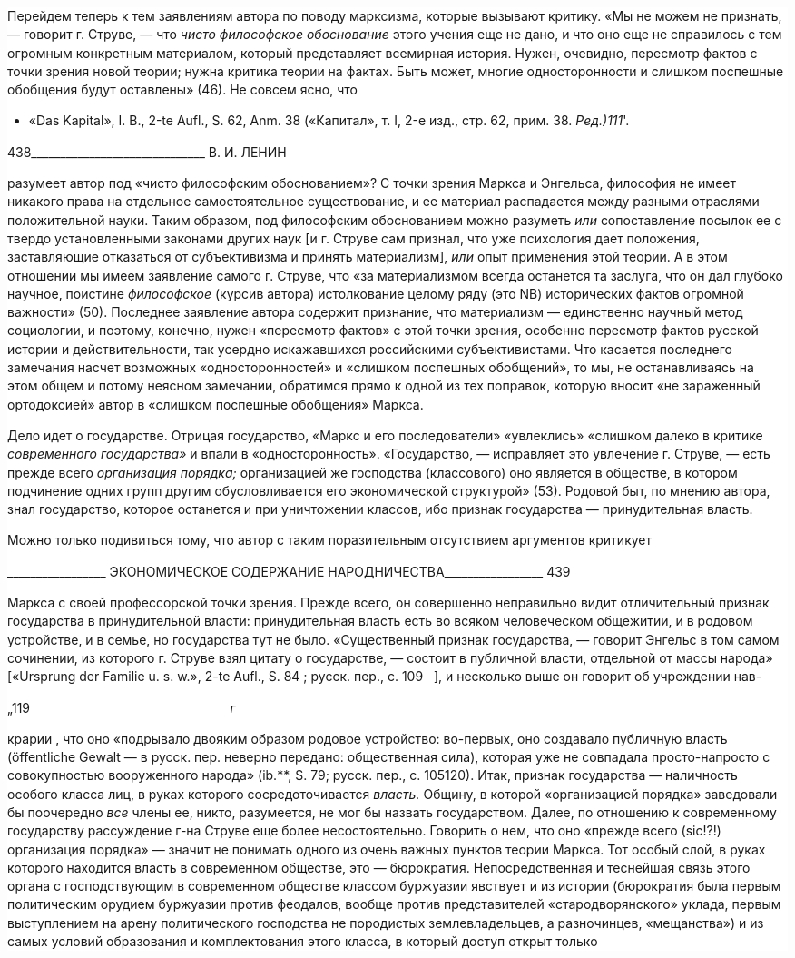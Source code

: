 Перейдем теперь к тем заявлениям автора по поводу марксизма, которые вызывают критику. «Мы не можем не признать, — говорит г. Струве, — что _чисто философское обоснование_ этого учения еще не дано, и что оно еще не справилось с тем огромным конкретным материалом, который представляет всемирная история. Нужен, очевидно, пересмотр фактов с точки зрения новой теории; нужна критика теории на фактах. Быть может, многие односторонности и слишком поспешные обобщения будут оставлены» (46). Не совсем ясно, что

* «Das Kapital», I. В., 2-te Aufl., S. 62, Anm. 38 («Капитал», т. I, 2-е изд., стр. 62, прим. 38. _Ред.)111_'.

  

438______________________________ В. И. ЛЕНИН

разумеет автор под «чисто философским обоснованием»? С точки зрения Маркса и Эн­гельса, философия не имеет никакого права на отдельное самостоятельное существова­ние, и ее материал распадается между разными отраслями положительной науки. Таким образом, под философским обоснованием можно разуметь _или_ сопоставление посылок ее с твердо установленными законами других наук [и г. Струве сам признал, что уже психология дает положения, заставляющие отказаться от субъективизма и принять ма­териализм], _или_ опыт применения этой теории. А в этом отношении мы имеем заявле­ние самого г. Струве, что «за материализмом всегда останется та заслуга, что он дал глубоко научное, поистине _философское_ (курсив автора) истолкование целому ряду (это NB) исторических фактов огромной важности» (50). Последнее заявление автора содержит признание, что материализм — единственно научный метод социологии, и поэтому, конечно, нужен «пересмотр фактов» с этой точки зрения, особенно пересмотр фактов русской истории и действительности, так усердно искажавшихся российскими субъективистами. Что касается последнего замечания насчет возможных «односторон­ностей» и «слишком поспешных обобщений», то мы, не останавливаясь на этом общем и потому неясном замечании, обратимся прямо к одной из тех поправок, которую вно­сит «не зараженный ортодоксией» автор в «слишком поспешные обобщения» Маркса.

Дело идет о государстве. Отрицая государство, «Маркс и его последователи» «ув­леклись» «слишком далеко в критике _современного государства»_ и впали в «односто­ронность». «Государство, — исправляет это увлечение г. Струве, — есть прежде всего _организация порядка;_ организацией же господства (классового) оно является в общест­ве, в котором подчинение одних групп другим обусловливается его экономической структурой» (53). Родовой быт, по мнению автора, знал государство, которое останется и при уничтожении классов, ибо признак государства — принудительная власть.

Можно только подивиться тому, что автор с таким поразительным отсутствием ар­гументов критикует

  

_________________ ЭКОНОМИЧЕСКОЕ СОДЕРЖАНИЕ НАРОДНИЧЕСТВА_________________ 439

Маркса с своей профессорской точки зрения. Прежде всего, он совершенно неправиль­но видит отличительный признак государства в принудительной власти: принудитель­ная власть есть во всяком человеческом общежитии, и в родовом устройстве, и в семье, но государства тут не было. «Существенный признак государства, — говорит Энгельс в том самом сочинении, из которого г. Струве взял цитату о государстве, — состоит в публичной власти, отдельной от массы народа» [«Ursprung der Familie u. s. w.», 2-te Aufl., S. 84 ; русск. пер., с. 109   ], и несколько выше он говорит об учреждении нав-

„119                                                        _г_

крарии , что оно «подрывало двояким образом родовое устройство: во-первых, оно создавало публичную власть (öffentliche Gewalt — в русск. пер. неверно передано: об­щественная сила), которая уже не совпадала просто-напросто с совокупностью воору­женного народа» (ib.**, S. 79; русск. пер., с. 105120). Итак, признак государства — на­личность особого класса лиц, в руках которого сосредоточивается _власть._ Общину, в которой «организацией порядка» заведовали бы поочередно _все_ члены ее, никто, разу­меется, не мог бы назвать государством. Далее, по отношению к современному госу­дарству рассуждение г-на Струве еще более несостоятельно. Говорить о нем, что оно «прежде всего (sic!?!) организация порядка» — значит не понимать одного из очень важных пунктов теории Маркса. Тот особый слой, в руках которого находится власть в современном обществе, это — бюрократия. Непосредственная и теснейшая связь этого органа с господствующим в современном обществе классом буржуазии явствует и из истории (бюрократия была первым политическим орудием буржуазии против феода­лов, вообще против представителей «стародворянского» уклада, первым выступлением на арену политического господства не породистых землевладельцев, а разночинцев, «мещанства») и из самых условий образования и комплектования этого класса, в кото­рый доступ открыт только
